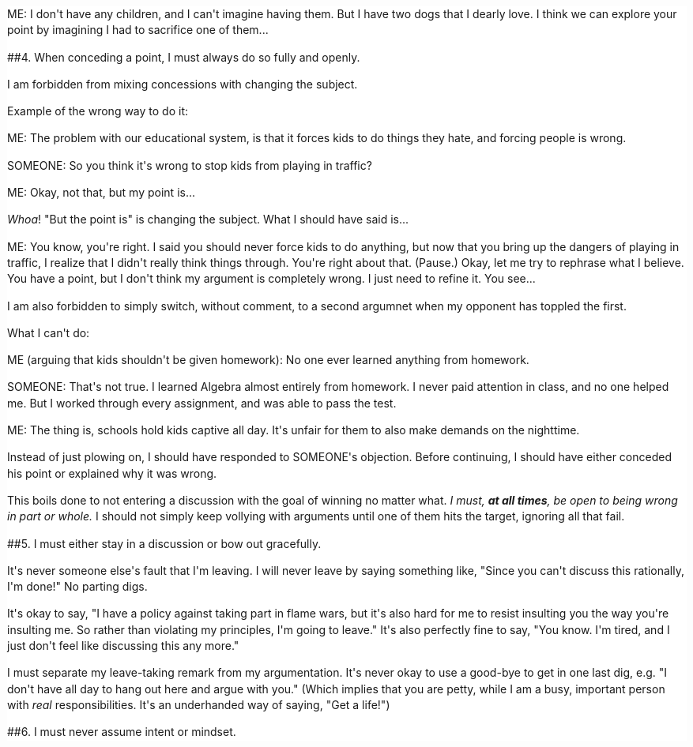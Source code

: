 ME: I don't have any children, and I can't imagine having them. But I have two dogs that I dearly love. I think we can explore your point by imagining I had to sacrifice one of them...


##4. When conceding a point, I must always do so fully and openly. 

I am forbidden from mixing concessions with changing the subject.

Example of the wrong way to do it:

ME: The problem with our educational system, is that it forces kids to do things they hate, and forcing people is wrong.

SOMEONE: So you think it's wrong to stop kids from playing in traffic?

ME: Okay, not that, but my point is...

*Whoa*! "But the point is" is changing the subject. What I should have said is...

ME: You know, you're right. I said you should never force kids to do anything, but now that you bring up the dangers of playing in traffic, I realize that I didn't really think things through. You're right about that. (Pause.) Okay, let me try to rephrase what I believe. You have a point, but I don't think my argument is completely wrong. I just need to refine it. You see...

I am also forbidden to simply switch, without comment, to a second argumnet when my opponent has toppled the first. 

What I can't do:

ME (arguing that kids shouldn't be given homework): No one ever learned anything from homework.

SOMEONE: That's not true. I learned Algebra almost entirely from homework. I never paid attention in class, and no one helped me. But I worked through every assignment, and was able to pass the test.

ME: The thing is, schools hold kids captive all day. It's unfair for them to also make demands on the nighttime. 

Instead of just plowing on, I should have responded to SOMEONE's objection. Before continuing, I should have either conceded his point or explained why it was wrong. 

This boils done to not entering a discussion with the goal of winning no matter what. _I must, **at all times**, be open to being wrong in part or whole._ I should not simply keep vollying with arguments until one of them hits the target, ignoring all that fail.

##5. I must either stay in a discussion or bow out gracefully. 

It's never someone else's fault that I'm leaving. I will never leave by saying something like, "Since you can't discuss this rationally, I'm done!" No parting digs. 

It's okay to say, "I have a policy against taking part in flame wars, but it's also hard for me to resist insulting you the way you're insulting me. So rather than violating my principles, I'm going to leave." It's also perfectly fine to say, "You know. I'm tired, and I just don't feel like discussing this any more." 

I must separate my leave-taking remark from my argumentation. It's never okay to use a good-bye to get in one last dig, e.g. "I don't have all day to hang out here and argue with you." (Which implies that you are petty, while I am a busy, important person with *real* responsibilities. It's an underhanded way of saying, "Get a life!")

##6. I must never assume intent or mindset. 
